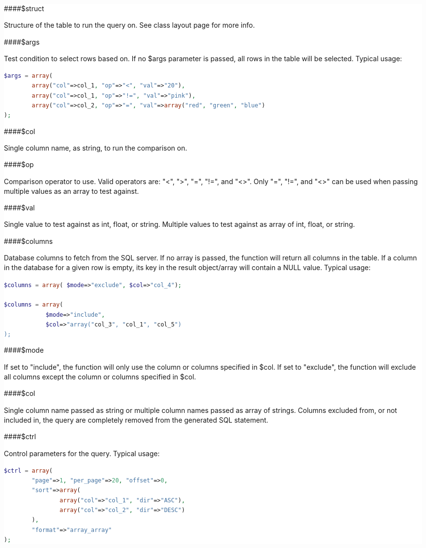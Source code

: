 ####$struct

Structure of the table to run the query on. See class layout page for more info.

####$args

Test condition to select rows based on. If no $args parameter is passed, all rows in the table will be selected. Typical usage:

```php
$args = array(
		array("col"=>col_1, "op"=>"<", "val"=>"20"),
		array("col"=>col_1, "op"=>"!=", "val"=>"pink"),
		array("col"=>col_2, "op"=>"=", "val"=>array("red", "green", "blue")
);
```

####$col

Single column name, as string, to run the comparison on.

####$op

Comparison operator to use. Valid operators are: "<", ">", "=", "!=", and "<>". Only "=", "!=", and "<>" can be used when passing multiple values as an array to test against.

####$val

Single value to test against as int, float, or string. Multiple values to test against as array of int, float, or string.

####$columns

Database columns to fetch from the SQL server. If no array is passed, the function will return all columns in the table. If a column in the database for a given row is empty, its key in the result object/array will contain a NULL value. Typical usage:

```php
$columns = array( $mode=>"exclude", $col=>"col_4");

$columns = array(
		    $mode=>"include",
		    $col=>"array("col_3", "col_1", "col_5")
);
```

####$mode

If set to "include", the function will only use the column or columns specified in $col. If set to "exclude", the function will exclude all columns except the column or columns specified in $col.

####$col

Single column name passed as string or multiple column names passed as array of strings. Columns excluded from, or not included in, the query are completely removed from the generated SQL statement.

####$ctrl

Control parameters for the query. Typical usage:

```php
$ctrl = array(
		"page"=>1, "per_page"=>20, "offset"=>0,
		"sort"=>array(
				array("col"=>"col_1", "dir"=>"ASC"),
				array("col"=>"col_2", "dir"=>"DESC")
		),
		"format"=>"array_array"
);
```

